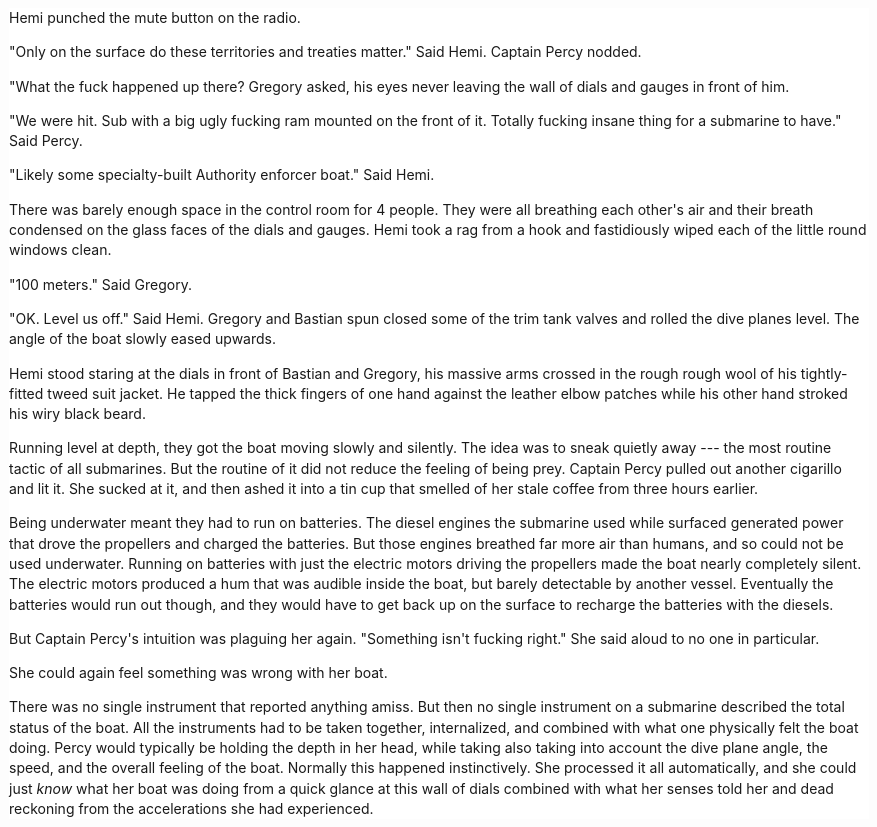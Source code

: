 Hemi punched the mute button on the radio.

"Only on the surface do these territories and treaties matter." Said
Hemi. Captain Percy nodded.

\"What the fuck happened up there? Gregory asked, his eyes never leaving
the wall of dials and gauges in front of him.

"We were hit. Sub with a big ugly fucking ram mounted on the front of
it. Totally fucking insane thing for a submarine to have." Said Percy.

"Likely some specialty-built Authority enforcer boat." Said Hemi.

There was barely enough space in the control room for 4 people. They
were all breathing each other's air and their breath condensed on the
glass faces of the dials and gauges. Hemi took a rag from a hook and
fastidiously wiped each of the little round windows clean.

"100 meters." Said Gregory.

"OK. Level us off." Said Hemi. Gregory and Bastian spun closed some of
the trim tank valves and rolled the dive planes level. The angle of the
boat slowly eased upwards.

Hemi stood staring at the dials in front of Bastian and Gregory, his
massive arms crossed in the rough rough wool of his tightly-fitted tweed
suit jacket. He tapped the thick fingers of one hand against the leather
elbow patches while his other hand stroked his wiry black beard.

Running level at depth, they got the boat moving slowly and silently.
The idea was to sneak quietly away --- the most routine tactic of all
submarines. But the routine of it did not reduce the feeling of being
prey. Captain Percy pulled out another cigarillo and lit it. She sucked
at it, and then ashed it into a tin cup that smelled of her stale coffee
from three hours earlier.

Being underwater meant they had to run on batteries. The diesel engines
the submarine used while surfaced generated power that drove the
propellers and charged the batteries. But those engines breathed far
more air than humans, and so could not be used underwater. Running on
batteries with just the electric motors driving the propellers made the
boat nearly completely silent. The electric motors produced a hum that
was audible inside the boat, but barely detectable by another vessel.
Eventually the batteries would run out though, and they would have to
get back up on the surface to recharge the batteries with the diesels.

But Captain Percy's intuition was plaguing her again. "Something isn't
fucking right." She said aloud to no one in particular.

She could again feel something was wrong with her boat.

There was no single instrument that reported anything amiss. But then no
single instrument on a submarine described the total status of the boat.
All the instruments had to be taken together, internalized, and combined
with what one physically felt the boat doing. Percy would typically be
holding the depth in her head, while taking also taking into account the
dive plane angle, the speed, and the overall feeling of the boat.
Normally this happened instinctively. She processed it all
automatically, and she could just *know* what her boat was doing from a
quick glance at this wall of dials combined with what her senses told
her and dead reckoning from the accelerations she had experienced.

